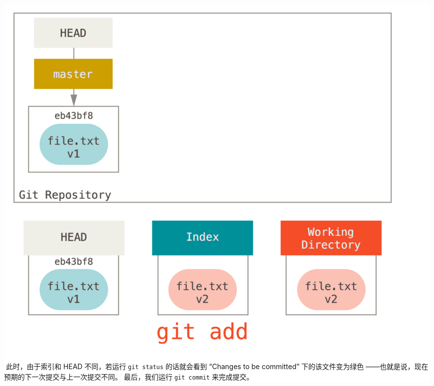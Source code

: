 ![reset ex5](..\images\Git\reset-ex5.png)

​		此时，由于索引和 HEAD 不同，若运行 `git status` 的话就会看到 “Changes to be committed” 下的该文件变为绿色 ——也就是说，现在预期的下一次提交与上一次提交不同。 最后，我们运行 `git commit` 来完成提交。
